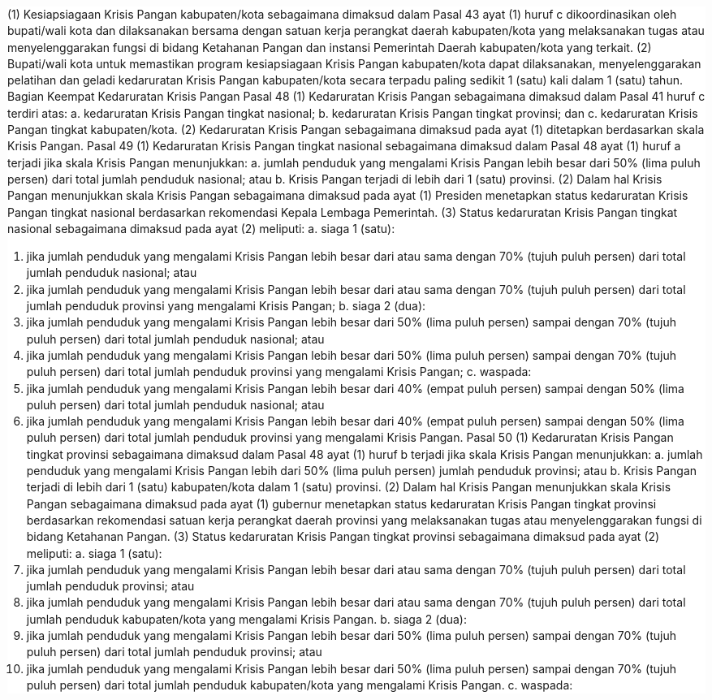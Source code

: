 (1) Kesiapsiagaan Krisis Pangan kabupaten/kota sebagaimana dimaksud dalam Pasal 43 ayat (1) huruf c dikoordinasikan oleh bupati/wali kota dan dilaksanakan bersama dengan satuan kerja perangkat daerah kabupaten/kota yang melaksanakan tugas atau menyelenggarakan fungsi di bidang Ketahanan Pangan dan instansi Pemerintah Daerah kabupaten/kota yang terkait.
(2) Bupati/wali kota untuk memastikan program kesiapsiagaan Krisis Pangan kabupaten/kota dapat dilaksanakan, menyelenggarakan pelatihan dan geladi kedaruratan Krisis Pangan kabupaten/kota secara terpadu paling sedikit 1 (satu) kali dalam 1 (satu) tahun.
Bagian Keempat Kedaruratan Krisis Pangan
Pasal 48
(1) Kedaruratan Krisis Pangan sebagaimana dimaksud dalam Pasal 41 huruf c terdiri atas:
a. kedaruratan Krisis Pangan tingkat nasional;
b. kedaruratan Krisis Pangan tingkat provinsi; dan
c. kedaruratan Krisis Pangan tingkat kabupaten/kota.
(2) Kedaruratan Krisis Pangan sebagaimana dimaksud pada ayat (1) ditetapkan berdasarkan skala Krisis Pangan.
Pasal 49
(1) Kedaruratan Krisis Pangan tingkat nasional sebagaimana dimaksud dalam Pasal 48 ayat (1) huruf a terjadi jika skala Krisis Pangan menunjukkan:
a. jumlah penduduk yang mengalami Krisis Pangan lebih besar dari 50% (lima puluh persen) dari total jumlah penduduk nasional; atau
b. Krisis Pangan terjadi di lebih dari 1 (satu) provinsi.
(2) Dalam hal Krisis Pangan menunjukkan skala Krisis Pangan sebagaimana dimaksud pada ayat (1) Presiden menetapkan status kedaruratan Krisis Pangan tingkat nasional berdasarkan rekomendasi Kepala Lembaga Pemerintah.
(3) Status kedaruratan Krisis Pangan tingkat nasional sebagaimana dimaksud pada ayat (2) meliputi:
a. siaga 1 (satu):
1) jika jumlah penduduk yang mengalami Krisis Pangan lebih besar dari atau sama dengan 70% (tujuh puluh persen) dari total jumlah penduduk nasional; atau
2) jika jumlah penduduk yang mengalami Krisis Pangan lebih besar dari atau sama dengan 70% (tujuh puluh persen) dari total jumlah penduduk provinsi yang mengalami Krisis Pangan;
b. siaga 2 (dua):
1) jika jumlah penduduk yang mengalami Krisis Pangan lebih besar dari 50% (lima puluh persen) sampai dengan 70% (tujuh puluh persen) dari total jumlah penduduk nasional; atau
2) jika jumlah penduduk yang mengalami Krisis Pangan lebih besar dari 50% (lima puluh persen) sampai dengan 70% (tujuh puluh persen) dari total jumlah penduduk provinsi yang mengalami Krisis Pangan;
c. waspada:
1) jika jumlah penduduk yang mengalami Krisis Pangan lebih besar dari 40% (empat puluh persen) sampai dengan 50% (lima puluh persen) dari total jumlah penduduk nasional; atau
2) jika jumlah penduduk yang mengalami Krisis Pangan lebih besar dari 40% (empat puluh persen) sampai dengan 50% (lima puluh persen) dari total jumlah penduduk provinsi yang mengalami Krisis Pangan.
Pasal 50
(1) Kedaruratan Krisis Pangan tingkat provinsi sebagaimana dimaksud dalam Pasal 48 ayat (1) huruf b terjadi jika skala Krisis Pangan menunjukkan:
a. jumlah penduduk yang mengalami Krisis Pangan lebih dari 50% (lima puluh persen) jumlah penduduk provinsi; atau
b. Krisis Pangan terjadi di lebih dari 1 (satu) kabupaten/kota dalam 1 (satu) provinsi.
(2) Dalam hal Krisis Pangan menunjukkan skala Krisis Pangan sebagaimana dimaksud pada ayat (1) gubernur menetapkan status kedaruratan Krisis Pangan tingkat provinsi berdasarkan rekomendasi satuan kerja perangkat daerah provinsi yang melaksanakan tugas atau menyelenggarakan fungsi di bidang Ketahanan Pangan.
(3) Status kedaruratan Krisis Pangan tingkat provinsi sebagaimana dimaksud pada ayat (2) meliputi:
a. siaga 1 (satu):
1) jika jumlah penduduk yang mengalami Krisis Pangan lebih besar dari atau sama dengan 70% (tujuh puluh persen) dari total jumlah penduduk provinsi; atau
2) jika jumlah penduduk yang mengalami Krisis Pangan lebih besar dari atau sama dengan 70% (tujuh puluh persen) dari total jumlah penduduk kabupaten/kota yang mengalami Krisis Pangan.
b. siaga 2 (dua):
1) jika jumlah penduduk yang mengalami Krisis Pangan lebih besar dari 50% (lima puluh persen) sampai dengan 70% (tujuh puluh persen) dari total jumlah penduduk provinsi; atau
2) jika jumlah penduduk yang mengalami Krisis Pangan lebih besar dari 50% (lima puluh persen) sampai dengan 70% (tujuh puluh persen) dari total jumlah penduduk kabupaten/kota yang mengalami Krisis Pangan.
c. waspada: